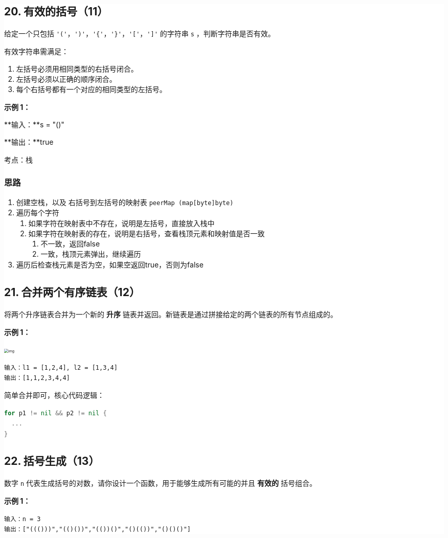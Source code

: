 ## 20. 有效的括号（11）

给定一个只包括 `'('`，`')'`，`'{'`，`'}'`，`'['`，`']'` 的字符串 `s` ，判断字符串是否有效。

有效字符串需满足：

1. 左括号必须用相同类型的右括号闭合。
2. 左括号必须以正确的顺序闭合。
3. 每个右括号都有一个对应的相同类型的左括号。

**示例 1：**

**输入：**s = "()"

**输出：**true

考点：栈

### 思路

1. 创建空栈，以及 右括号到左括号的映射表 `peerMap (map[byte]byte)`
2. 遍历每个字符
   1. 如果字符在映射表中不存在，说明是左括号，直接放入栈中
   2. 如果字符在映射表的存在，说明是右括号，查看栈顶元素和映射值是否一致
      1. 不一致，返回false
      2. 一致，栈顶元素弹出，继续遍历
3. 遍历后检查栈元素是否为空，如果空返回true，否则为false

## 21. 合并两个有序链表（12）

将两个升序链表合并为一个新的 **升序** 链表并返回。新链表是通过拼接给定的两个链表的所有节点组成的。 

 **示例 1：**

<img src="https://codereaper-image-bed.oss-cn-shenzhen.aliyuncs.com/image/merge_ex1.jpg" alt="img" style="zoom:50%;" />

```
输入：l1 = [1,2,4], l2 = [1,3,4]
输出：[1,1,2,3,4,4]
```

简单合并即可，核心代码逻辑：

```go
for p1 != nil && p2 != nil {
  ...
}
```

## 22. 括号生成（13）

数字 `n` 代表生成括号的对数，请你设计一个函数，用于能够生成所有可能的并且 **有效的** 括号组合。

**示例 1：**

```
输入：n = 3
输出：["((()))","(()())","(())()","()(())","()()()"]
```
